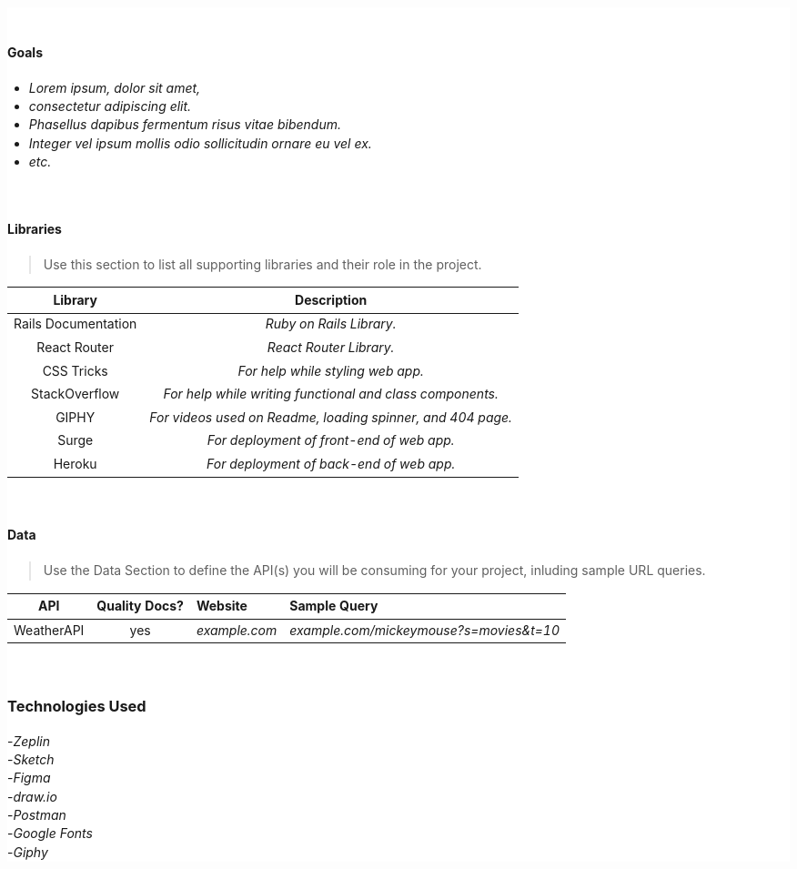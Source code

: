 <br>

#### Goals

- _Lorem ipsum, dolor sit amet,_
- _consectetur adipiscing elit._
- _Phasellus dapibus fermentum risus vitae bibendum._
- _Integer vel ipsum mollis odio sollicitudin ornare eu vel ex._
- _etc._

<br>

#### Libraries

> Use this section to list all supporting libraries and their role in the project.


|     Library                          | Description                                                  |
| :----------------------------------: | :-----------------------------------------------------------:|
| Rails Documentation                  | _Ruby on Rails Library._                                     |
| React Router                         | _React Router Library._                                      |
| CSS Tricks                           | _For help while styling web app._                            |
| StackOverflow                        | _For help while writing functional and class components._    |
| GIPHY                                | _For videos used on Readme, loading spinner, and 404 page._  |
| Surge                                | _For deployment of front-end of web app._                    |
| Heroku                               | _For deployment of back-end of web app._                     |

<br>

#### Data

> Use the Data Section to define the API(s) you will be consuming for your project, inluding sample URL queries.

|    API     | Quality Docs? | Website       | Sample Query                            |
| :--------: | :-----------: | :------------ | :-------------------------------------- |
| WeatherAPI |      yes      | _example.com_ | _example.com/mickeymouse?s=movies&t=10_ |

<br>

### Technologies Used

-_Zeplin_<br>
-_Sketch_<br>
-_Figma_<br>
-_draw.io_<br>
-_Postman_<br>
-_Google Fonts_<br>
-_Giphy_<br>
